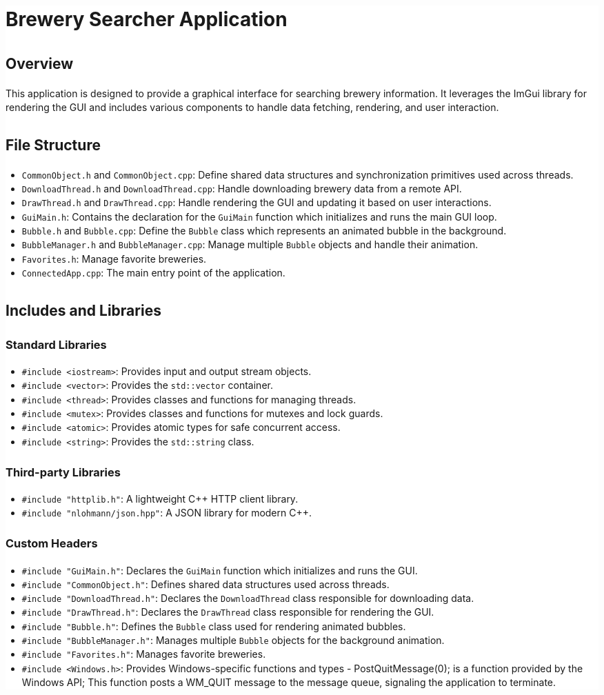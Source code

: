 # Brewery Searcher Application

## Overview

This application is designed to provide a graphical interface for searching brewery information.
It leverages the ImGui library for rendering the GUI and includes various components to handle data fetching, rendering, and user interaction.

## File Structure

- `CommonObject.h` and `CommonObject.cpp`: Define shared data structures and synchronization primitives used across threads.
- `DownloadThread.h` and `DownloadThread.cpp`: Handle downloading brewery data from a remote API.
- `DrawThread.h` and `DrawThread.cpp`: Handle rendering the GUI and updating it based on user interactions.
- `GuiMain.h`: Contains the declaration for the `GuiMain` function which initializes and runs the main GUI loop.
- `Bubble.h` and `Bubble.cpp`: Define the `Bubble` class which represents an animated bubble in the background.
- `BubbleManager.h` and `BubbleManager.cpp`: Manage multiple `Bubble` objects and handle their animation.
- `Favorites.h`: Manage favorite breweries.
- `ConnectedApp.cpp`: The main entry point of the application.

## Includes and Libraries

### Standard Libraries

- `#include <iostream>`: Provides input and output stream objects.
- `#include <vector>`: Provides the `std::vector` container.
- `#include <thread>`: Provides classes and functions for managing threads.
- `#include <mutex>`: Provides classes and functions for mutexes and lock guards.
- `#include <atomic>`: Provides atomic types for safe concurrent access.
- `#include <string>`: Provides the `std::string` class.

### Third-party Libraries

- `#include "httplib.h"`: A lightweight C++ HTTP client library.
- `#include "nlohmann/json.hpp"`: A JSON library for modern C++.

### Custom Headers

- `#include "GuiMain.h"`: Declares the `GuiMain` function which initializes and runs the GUI.
- `#include "CommonObject.h"`: Defines shared data structures used across threads.
- `#include "DownloadThread.h"`: Declares the `DownloadThread` class responsible for downloading data.
- `#include "DrawThread.h"`: Declares the `DrawThread` class responsible for rendering the GUI.
- `#include "Bubble.h"`: Defines the `Bubble` class used for rendering animated bubbles.
- `#include "BubbleManager.h"`: Manages multiple `Bubble` objects for the background animation.
- `#include "Favorites.h"`: Manages favorite breweries.
- `#include <Windows.h>`: Provides Windows-specific functions and types - PostQuitMessage(0); is a function provided by the Windows API; This function posts a WM_QUIT message to the message queue, signaling the application to terminate.
